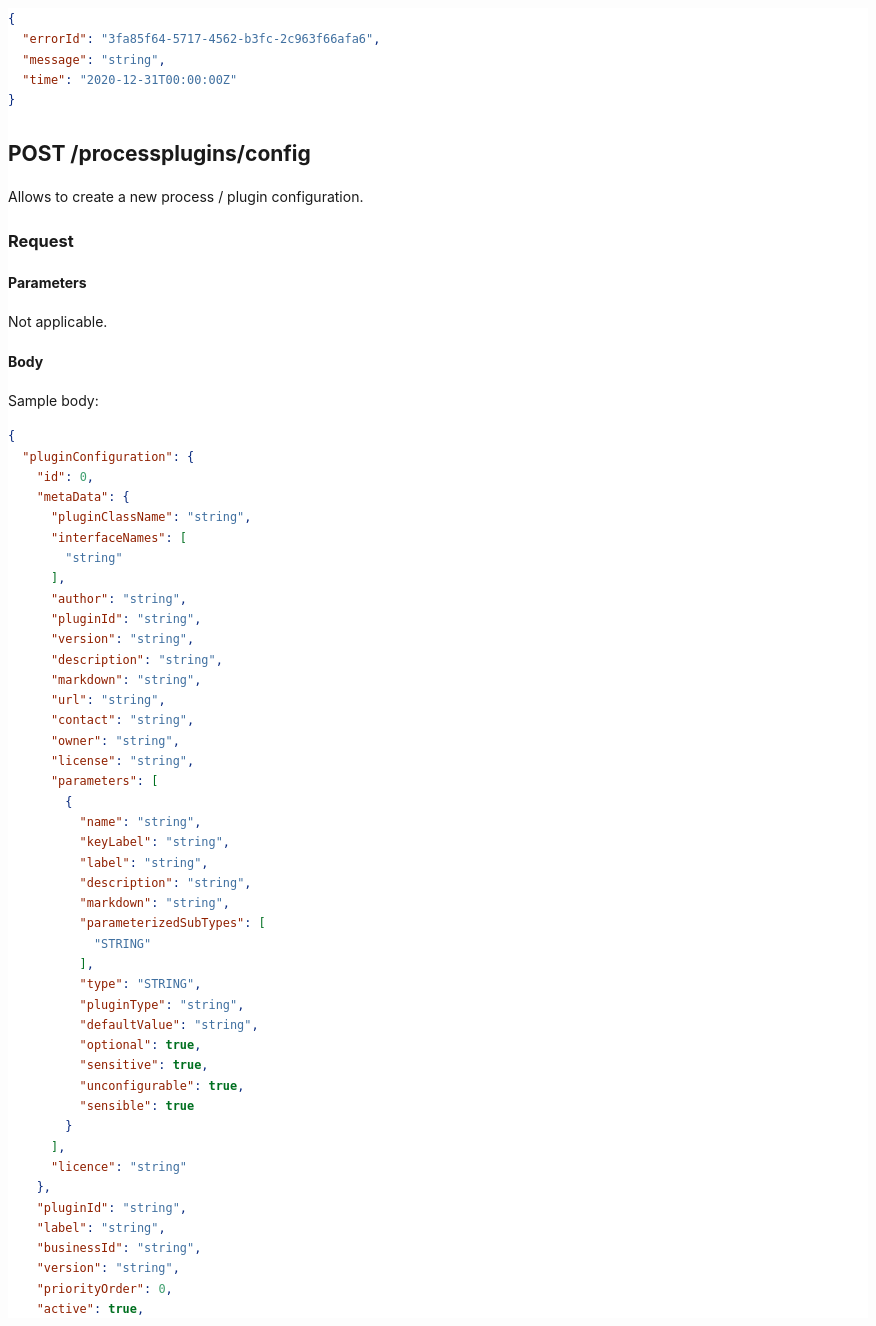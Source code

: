 ```json
{
  "errorId": "3fa85f64-5717-4562-b3fc-2c963f66afa6",
  "message": "string",
  "time": "2020-12-31T00:00:00Z"
}
```

## POST /processplugins/config

Allows to create a new process / plugin configuration.

### Request

#### Parameters
Not applicable.

#### Body
Sample body:
```json
{
  "pluginConfiguration": {
    "id": 0,
    "metaData": {
      "pluginClassName": "string",
      "interfaceNames": [
        "string"
      ],
      "author": "string",
      "pluginId": "string",
      "version": "string",
      "description": "string",
      "markdown": "string",
      "url": "string",
      "contact": "string",
      "owner": "string",
      "license": "string",
      "parameters": [
        {
          "name": "string",
          "keyLabel": "string",
          "label": "string",
          "description": "string",
          "markdown": "string",
          "parameterizedSubTypes": [
            "STRING"
          ],
          "type": "STRING",
          "pluginType": "string",
          "defaultValue": "string",
          "optional": true,
          "sensitive": true,
          "unconfigurable": true,
          "sensible": true
        }
      ],
      "licence": "string"
    },
    "pluginId": "string",
    "label": "string",
    "businessId": "string",
    "version": "string",
    "priorityOrder": 0,
    "active": true,
```